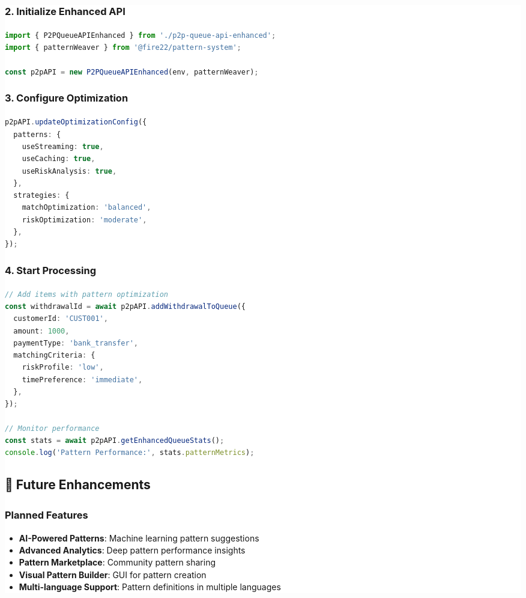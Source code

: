 ### **2. Initialize Enhanced API**

```typescript
import { P2PQueueAPIEnhanced } from './p2p-queue-api-enhanced';
import { patternWeaver } from '@fire22/pattern-system';

const p2pAPI = new P2PQueueAPIEnhanced(env, patternWeaver);
```

### **3. Configure Optimization**

```typescript
p2pAPI.updateOptimizationConfig({
  patterns: {
    useStreaming: true,
    useCaching: true,
    useRiskAnalysis: true,
  },
  strategies: {
    matchOptimization: 'balanced',
    riskOptimization: 'moderate',
  },
});
```

### **4. Start Processing**

```typescript
// Add items with pattern optimization
const withdrawalId = await p2pAPI.addWithdrawalToQueue({
  customerId: 'CUST001',
  amount: 1000,
  paymentType: 'bank_transfer',
  matchingCriteria: {
    riskProfile: 'low',
    timePreference: 'immediate',
  },
});

// Monitor performance
const stats = await p2pAPI.getEnhancedQueueStats();
console.log('Pattern Performance:', stats.patternMetrics);
```

## 🔮 **Future Enhancements**

### **Planned Features**

- **AI-Powered Patterns**: Machine learning pattern suggestions
- **Advanced Analytics**: Deep pattern performance insights
- **Pattern Marketplace**: Community pattern sharing
- **Visual Pattern Builder**: GUI for pattern creation
- **Multi-language Support**: Pattern definitions in multiple languages
